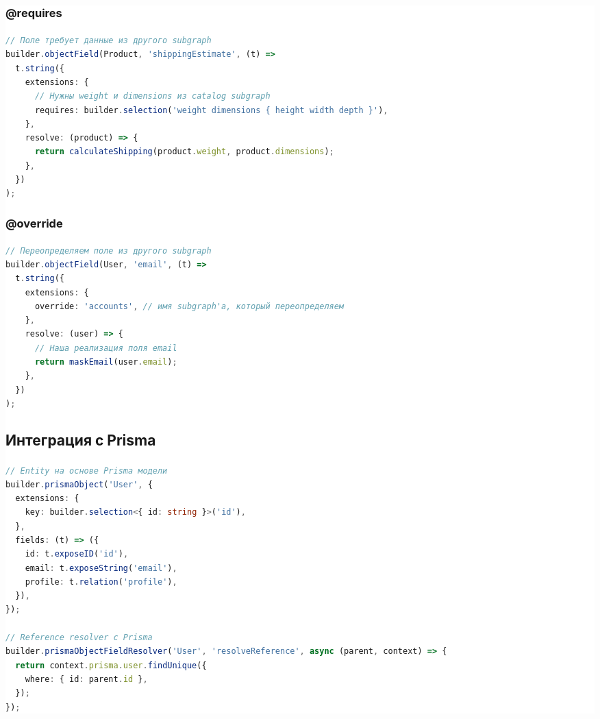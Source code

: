 ### @requires

```typescript
// Поле требует данные из другого subgraph
builder.objectField(Product, 'shippingEstimate', (t) =>
  t.string({
    extensions: {
      // Нужны weight и dimensions из catalog subgraph
      requires: builder.selection('weight dimensions { height width depth }'),
    },
    resolve: (product) => {
      return calculateShipping(product.weight, product.dimensions);
    },
  })
);
```

### @override

```typescript
// Переопределяем поле из другого subgraph
builder.objectField(User, 'email', (t) =>
  t.string({
    extensions: {
      override: 'accounts', // имя subgraph'а, который переопределяем
    },
    resolve: (user) => {
      // Наша реализация поля email
      return maskEmail(user.email);
    },
  })
);
```

## Интеграция с Prisma

```typescript
// Entity на основе Prisma модели
builder.prismaObject('User', {
  extensions: {
    key: builder.selection<{ id: string }>('id'),
  },
  fields: (t) => ({
    id: t.exposeID('id'),
    email: t.exposeString('email'),
    profile: t.relation('profile'),
  }),
});

// Reference resolver с Prisma
builder.prismaObjectFieldResolver('User', 'resolveReference', async (parent, context) => {
  return context.prisma.user.findUnique({
    where: { id: parent.id },
  });
});
```
